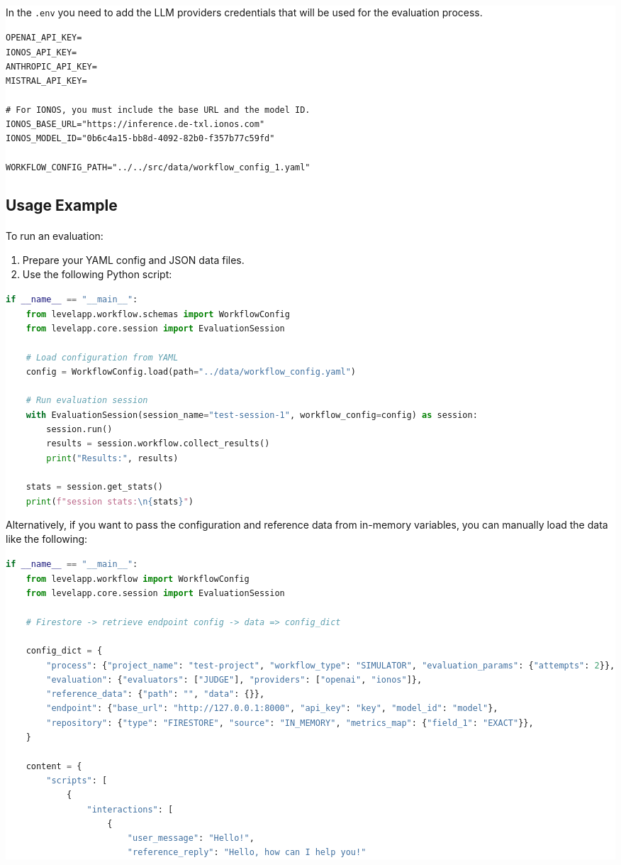 In the `.env` you need to add the LLM providers credentials that will be used for the evaluation process. 
```
OPENAI_API_KEY=
IONOS_API_KEY=
ANTHROPIC_API_KEY=
MISTRAL_API_KEY=

# For IONOS, you must include the base URL and the model ID.
IONOS_BASE_URL="https://inference.de-txl.ionos.com"
IONOS_MODEL_ID="0b6c4a15-bb8d-4092-82b0-f357b77c59fd"

WORKFLOW_CONFIG_PATH="../../src/data/workflow_config_1.yaml"
```

## Usage Example

To run an evaluation:

1. Prepare your YAML config and JSON data files.
2. Use the following Python script:

```python
if __name__ == "__main__":
    from levelapp.workflow.schemas import WorkflowConfig
    from levelapp.core.session import EvaluationSession

    # Load configuration from YAML
    config = WorkflowConfig.load(path="../data/workflow_config.yaml")

    # Run evaluation session
    with EvaluationSession(session_name="test-session-1", workflow_config=config) as session:
        session.run()
        results = session.workflow.collect_results()
        print("Results:", results)

    stats = session.get_stats()
    print(f"session stats:\n{stats}")
```

Alternatively, if you want to pass the configuration and reference data from in-memory variables, 
you can manually load the data like the following:
```python
if __name__ == "__main__":
    from levelapp.workflow import WorkflowConfig
    from levelapp.core.session import EvaluationSession

    # Firestore -> retrieve endpoint config -> data => config_dict

    config_dict = {
        "process": {"project_name": "test-project", "workflow_type": "SIMULATOR", "evaluation_params": {"attempts": 2}},
        "evaluation": {"evaluators": ["JUDGE"], "providers": ["openai", "ionos"]},
        "reference_data": {"path": "", "data": {}},
        "endpoint": {"base_url": "http://127.0.0.1:8000", "api_key": "key", "model_id": "model"},
        "repository": {"type": "FIRESTORE", "source": "IN_MEMORY", "metrics_map": {"field_1": "EXACT"}},
    }

    content = {
        "scripts": [
            {
                "interactions": [
                    {
                        "user_message": "Hello!",
                        "reference_reply": "Hello, how can I help you!"
```